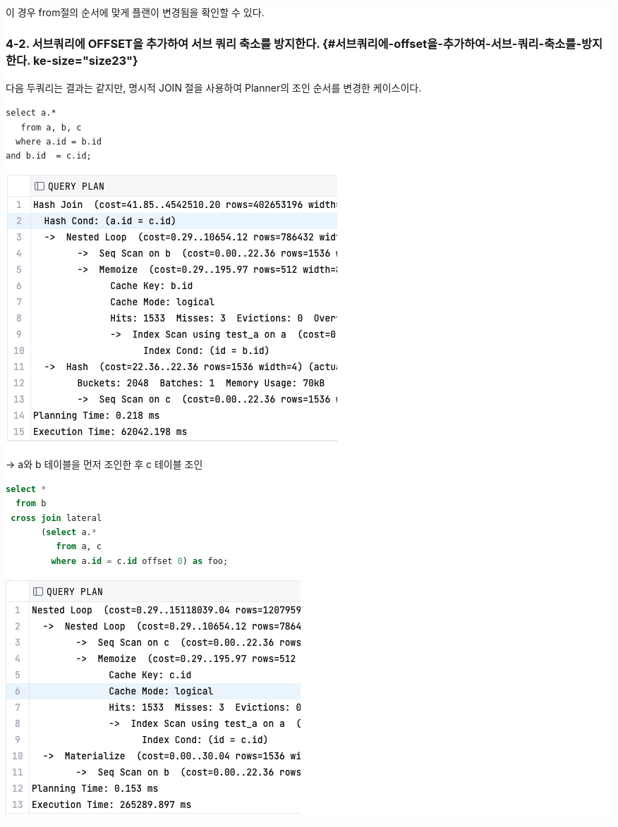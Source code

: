 이 경우 from절의 순서에 맞게 플랜이 변경됨을 확인할 수 있다.

### 4-2. 서브쿼리에 OFFSET을 추가하여 서브 쿼리 축소를 방지한다. {#서브쿼리에-offset을-추가하여-서브-쿼리-축소를-방지한다. ke-size="size23"}

다음 두쿼리는 결과는 같지만, 명시적 JOIN 절을 사용하여 Planner의 조인 순서를 변경한 케이스이다.

``` {.applescript style="background-color: #f8f8f8; color: #383a42; text-align: start;" ke-type="codeblock" ke-language="sql"}
select a.*
   from a, b, c
  where a.id = b.id
and b.id  = c.id;
```

![](/images/posts/44/스크린샷%202023-11-08%20오후%204.47.46.png)

-\> a와 b 테이블을 먼저 조인한 후 c 테이블 조인

``` {.sql ke-language="sql" ke-type="codeblock"}
select *
  from b
 cross join lateral
       (select a.*
          from a, c
         where a.id = c.id offset 0) as foo;
```

![](/images/posts/44/스크린샷%202023-11-08%20오후%204.48.10.png)

